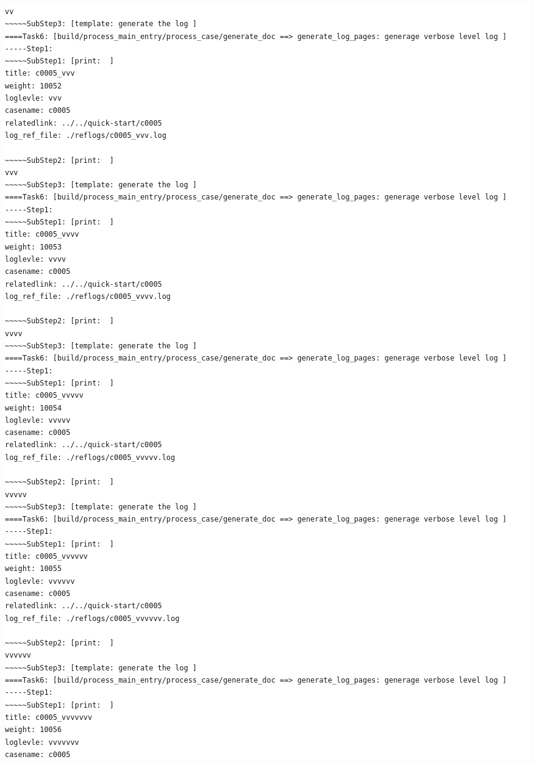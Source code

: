```
vv
~~~~~SubStep3: [template: generate the log ]
====Task6: [build/process_main_entry/process_case/generate_doc ==> generate_log_pages: generage verbose level log ]
-----Step1:
~~~~~SubStep1: [print:  ]
title: c0005_vvv
weight: 10052
loglevle: vvv
casename: c0005
relatedlink: ../../quick-start/c0005
log_ref_file: ./reflogs/c0005_vvv.log

~~~~~SubStep2: [print:  ]
vvv
~~~~~SubStep3: [template: generate the log ]
====Task6: [build/process_main_entry/process_case/generate_doc ==> generate_log_pages: generage verbose level log ]
-----Step1:
~~~~~SubStep1: [print:  ]
title: c0005_vvvv
weight: 10053
loglevle: vvvv
casename: c0005
relatedlink: ../../quick-start/c0005
log_ref_file: ./reflogs/c0005_vvvv.log

~~~~~SubStep2: [print:  ]
vvvv
~~~~~SubStep3: [template: generate the log ]
====Task6: [build/process_main_entry/process_case/generate_doc ==> generate_log_pages: generage verbose level log ]
-----Step1:
~~~~~SubStep1: [print:  ]
title: c0005_vvvvv
weight: 10054
loglevle: vvvvv
casename: c0005
relatedlink: ../../quick-start/c0005
log_ref_file: ./reflogs/c0005_vvvvv.log

~~~~~SubStep2: [print:  ]
vvvvv
~~~~~SubStep3: [template: generate the log ]
====Task6: [build/process_main_entry/process_case/generate_doc ==> generate_log_pages: generage verbose level log ]
-----Step1:
~~~~~SubStep1: [print:  ]
title: c0005_vvvvvv
weight: 10055
loglevle: vvvvvv
casename: c0005
relatedlink: ../../quick-start/c0005
log_ref_file: ./reflogs/c0005_vvvvvv.log

~~~~~SubStep2: [print:  ]
vvvvvv
~~~~~SubStep3: [template: generate the log ]
====Task6: [build/process_main_entry/process_case/generate_doc ==> generate_log_pages: generage verbose level log ]
-----Step1:
~~~~~SubStep1: [print:  ]
title: c0005_vvvvvvv
weight: 10056
loglevle: vvvvvvv
casename: c0005
```